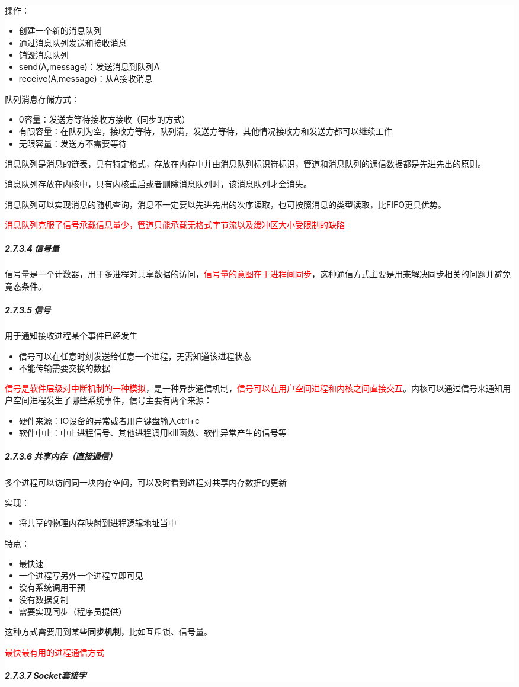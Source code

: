 操作：

- 创建一个新的消息队列
- 通过消息队列发送和接收消息
- 销毁消息队列
- send(A,message)：发送消息到队列A
- receive(A,message)：从A接收消息

队列消息存储方式：

- 0容量：发送方等待接收方接收（同步的方式）
- 有限容量：在队列为空，接收方等待，队列满，发送方等待，其他情况接收方和发送方都可以继续工作
- 无限容量：发送方不需要等待

消息队列是消息的链表，具有特定格式，存放在内存中并由消息队列标识符标识，管道和消息队列的通信数据都是先进先出的原则。

消息队列存放在内核中，只有内核重启或者删除消息队列时，该消息队列才会消失。

消息队列可以实现消息的随机查询，消息不一定要以先进先出的次序读取，也可按照消息的类型读取，比FIFO更具优势。

<font color='red'>消息队列克服了信号承载信息量少，管道只能承载无格式字节流以及缓冲区大小受限制的缺陷</font>

##### 2.7.3.4 信号量

信号量是一个计数器，用于多进程对共享数据的访问，<font color='red'>信号量的意图在于进程间同步</font>，这种通信方式主要是用来解决同步相关的问题并避免竟态条件。

##### 2.7.3.5 信号

用于通知接收进程某个事件已经发生

- 信号可以在任意时刻发送给任意一个进程，无需知道该进程状态
- 不能传输需要交换的数据

<font color='red'>信号是软件层级对中断机制的一种模拟</font>，是一种异步通信机制，<font color='red'>信号可以在用户空间进程和内核之间直接交互</font>。内核可以通过信号来通知用户空间进程发生了哪些系统事件，信号主要有两个来源：

- 硬件来源：IO设备的异常或者用户键盘输入ctrl+c
- 软件中止：中止进程信号、其他进程调用kill函数、软件异常产生的信号等

##### 2.7.3.6 共享内存（直接通信）

多个进程可以访问同一块内存空间，可以及时看到进程对共享内存数据的更新

实现：

- 将共享的物理内存映射到进程逻辑地址当中

特点：

- 最快速
- 一个进程写另外一个进程立即可见
- 没有系统调用干预
- 没有数据复制
- 需要实现同步（程序员提供）

这种方式需要用到某些**同步机制**，比如互斥锁、信号量。

<font color='red'>最快最有用的进程通信方式</font>

##### 2.7.3.7 Socket套接字
